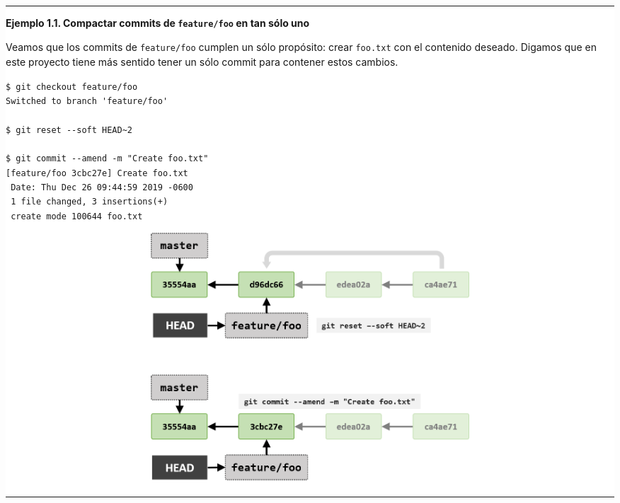 
---

**Ejemplo 1.1. Compactar commits de `feature/foo` en tan sólo uno**

Veamos que los commits de `feature/foo` cumplen un sólo propósito: crear `foo.txt` con el contenido deseado. Digamos que en este proyecto tiene más sentido tener un sólo commit para contener estos cambios.

```shell
$ git checkout feature/foo
Switched to branch 'feature/foo'

$ git reset --soft HEAD~2

$ git commit --amend -m "Create foo.txt"
[feature/foo 3cbc27e] Create foo.txt
 Date: Thu Dec 26 09:44:59 2019 -0600
 1 file changed, 3 insertions(+)
 create mode 100644 foo.txt
```

<p align="center">
  <img src="images/reset_5.png" width="450px">
</p>

---